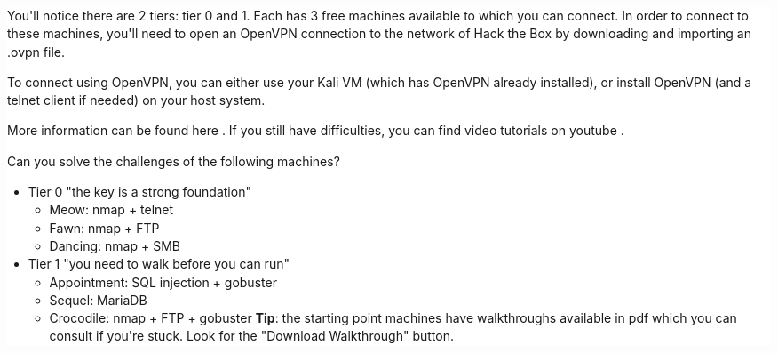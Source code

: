 You'll notice there are 2 tiers: tier 0 and 1. Each has 3 free machines available to which you can connect. In order to connect to these machines, you'll need to open an OpenVPN connection to the network of Hack the Box by downloading and importing an .ovpn file.

To connect using OpenVPN, you can either use your Kali VM (which has OpenVPN already installed), or install OpenVPN (and a telnet client if needed) on your host system.

More information can be found here . If you still have difficulties, you can find video tutorials on youtube .

Can you solve the challenges of the following machines?

- Tier 0 "the key is a strong foundation"
  - Meow: nmap + telnet
  - Fawn: nmap + FTP
  - Dancing: nmap + SMB
- Tier 1 "you need to walk before you can run"
  - Appointment: SQL injection + gobuster
  - Sequel: MariaDB
  - Crocodile: nmap + FTP + gobuster
**Tip**: the starting point machines have walkthroughs available in pdf which you can consult if you're stuck. Look for the "Download Walkthrough" button.
